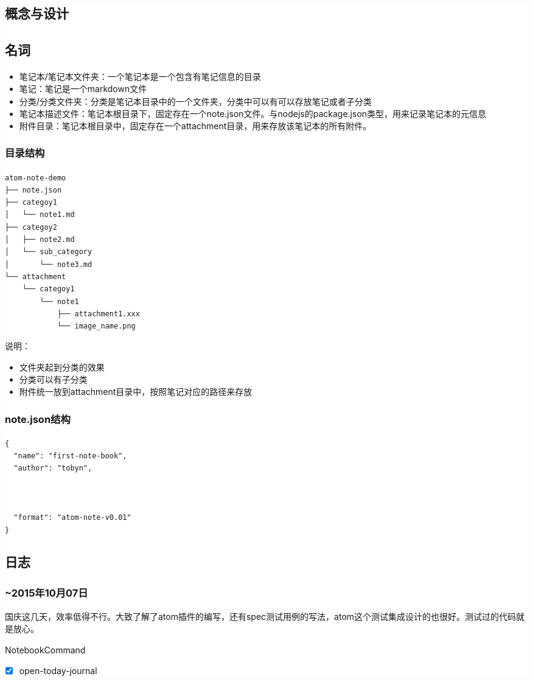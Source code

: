 ## 概念与设计
## 名词

- 笔记本/笔记本文件夹：一个笔记本是一个包含有笔记信息的目录
- 笔记：笔记是一个markdown文件
- 分类/分类文件夹：分类是笔记本目录中的一个文件夹，分类中可以有可以存放笔记或者子分类
- 笔记本描述文件：笔记本根目录下，固定存在一个note.json文件。与nodejs的package.json类型，用来记录笔记本的元信息
- 附件目录：笔记本根目录中，固定存在一个attachment目录，用来存放该笔记本的所有附件。

### 目录结构

```
atom-note-demo
├── note.json
├── categoy1
│   └── note1.md
├── categoy2
│   ├── note2.md
│   └── sub_category
│       └── note3.md
└── attachment
    └── categoy1
        └── note1
            ├── attachment1.xxx
            └── image_name.png
```

说明：
- 文件夹起到分类的效果
- 分类可以有子分类
- 附件统一放到attachment目录中，按照笔记对应的路径来存放

### note.json结构

```
{
  "name": "first-note-book",
  "author": "tobyn",



  "format": "atom-note-v0.01"
}
```

## 日志
### ~2015年10月07日
国庆这几天，效率低得不行。大致了解了atom插件的编写，还有spec测试用例的写法，atom这个测试集成设计的也很好。测试过的代码就是放心。

NotebookCommand
- [x] open-today-journal
